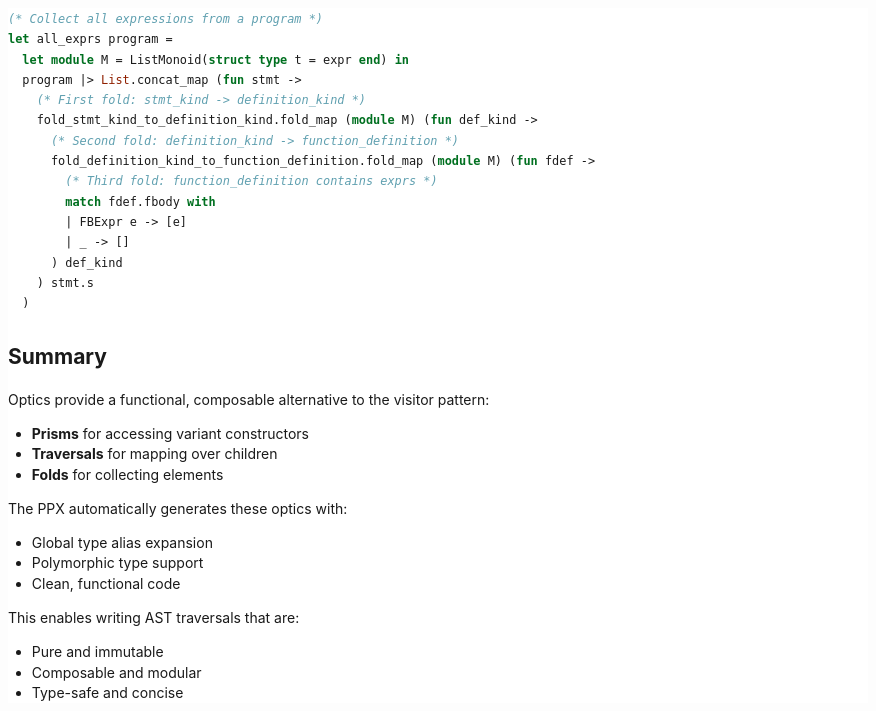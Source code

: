 ```ocaml
(* Collect all expressions from a program *)
let all_exprs program =
  let module M = ListMonoid(struct type t = expr end) in
  program |> List.concat_map (fun stmt ->
    (* First fold: stmt_kind -> definition_kind *)
    fold_stmt_kind_to_definition_kind.fold_map (module M) (fun def_kind ->
      (* Second fold: definition_kind -> function_definition *)
      fold_definition_kind_to_function_definition.fold_map (module M) (fun fdef ->
        (* Third fold: function_definition contains exprs *)
        match fdef.fbody with
        | FBExpr e -> [e]
        | _ -> []
      ) def_kind
    ) stmt.s
  )
```

## Summary

Optics provide a functional, composable alternative to the visitor pattern:

- **Prisms** for accessing variant constructors
- **Traversals** for mapping over children
- **Folds** for collecting elements

The PPX automatically generates these optics with:
- Global type alias expansion
- Polymorphic type support
- Clean, functional code

This enables writing AST traversals that are:
- Pure and immutable
- Composable and modular
- Type-safe and concise
